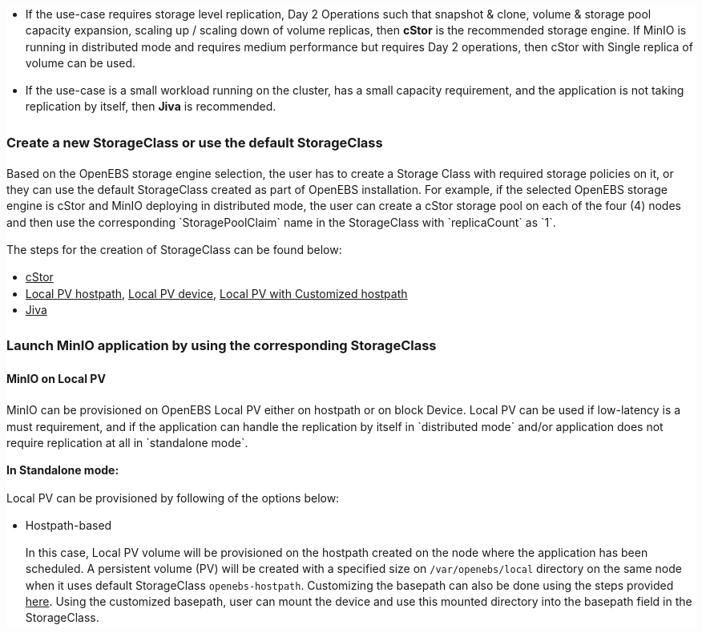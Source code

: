 - If the use-case requires storage level replication, Day 2 Operations such that snapshot & clone, volume & storage pool capacity expansion, scaling up / scaling down of volume replicas, then **cStor** is the recommended storage engine. If MinIO is running in distributed mode and requires medium performance but requires Day 2 operations, then cStor with Single replica of volume can be used.

- If the use-case is a small workload running on the cluster, has a small capacity requirement, and the application is not taking replication by itself, then **Jiva** is recommended.


<h3><a class="anchor" aria-hidden="true" id="install-openebs"></a>Create a new StorageClass or use the default StorageClass</h3>
Based on the OpenEBS storage engine selection, the user has to create a Storage Class with required storage policies on it, or they can use the default StorageClass created as part of OpenEBS installation. For example, if the selected OpenEBS storage engine is cStor and MinIO deploying in distributed mode, the user can create a cStor storage pool on each of the four (4) nodes and then use the corresponding `StoragePoolClaim` name in the StorageClass with `replicaCount` as `1`. 

The steps for the creation of StorageClass can be found below:

- [cStor](https://docs.openebs.io/docs/next/ugcstor.html#creating-cStor-storage-class)
- [Local PV hostpath](https://docs.openebs.io/docs/next/localpv.html#openebs-localpv-hostpath), [Local PV device](https://docs.openebs.io/docs/next/localpv.html#openebs-localpv-device), [Local PV with Customized hostpath](https://docs.openebs.io/docs/next/uglocalpv.html#using-storageclass)
- [Jiva](https://docs.openebs.io/docs/next/jivaguide.html#create-a-sc)


<h3><a class="anchor" aria-hidden="true" id="install-openebs"></a>Launch MinIO application by using the corresponding StorageClass</h3>
<h4><a class="anchor" aria-hidden="true" id="minio-localpv"></a>MinIO on Local PV</h4>
MinIO can be provisioned on OpenEBS Local PV either on hostpath or on block Device. Local PV can be used if low-latency is a must requirement, and if the application can handle the replication by itself in `distributed mode` and/or application does not require replication at all in `standalone mode`.

**In Standalone mode:**

Local PV can be provisioned by following of the options below:

- Hostpath-based

  In this case, Local PV volume will be provisioned on the hostpath created on the node where the application has been scheduled. A persistent volume (PV) will be created with a specified size on `/var/openebs/local` directory on the same node when it uses default StorageClass  `openebs-hostpath`. 
  Customizing the basepath can also be done using the steps provided [here](https://docs.openebs.io/docs/next/uglocalpv.html#configure-hostpath). Using the customized basepath, user can mount the device and use this mounted directory into the basepath field in the StorageClass.

  
